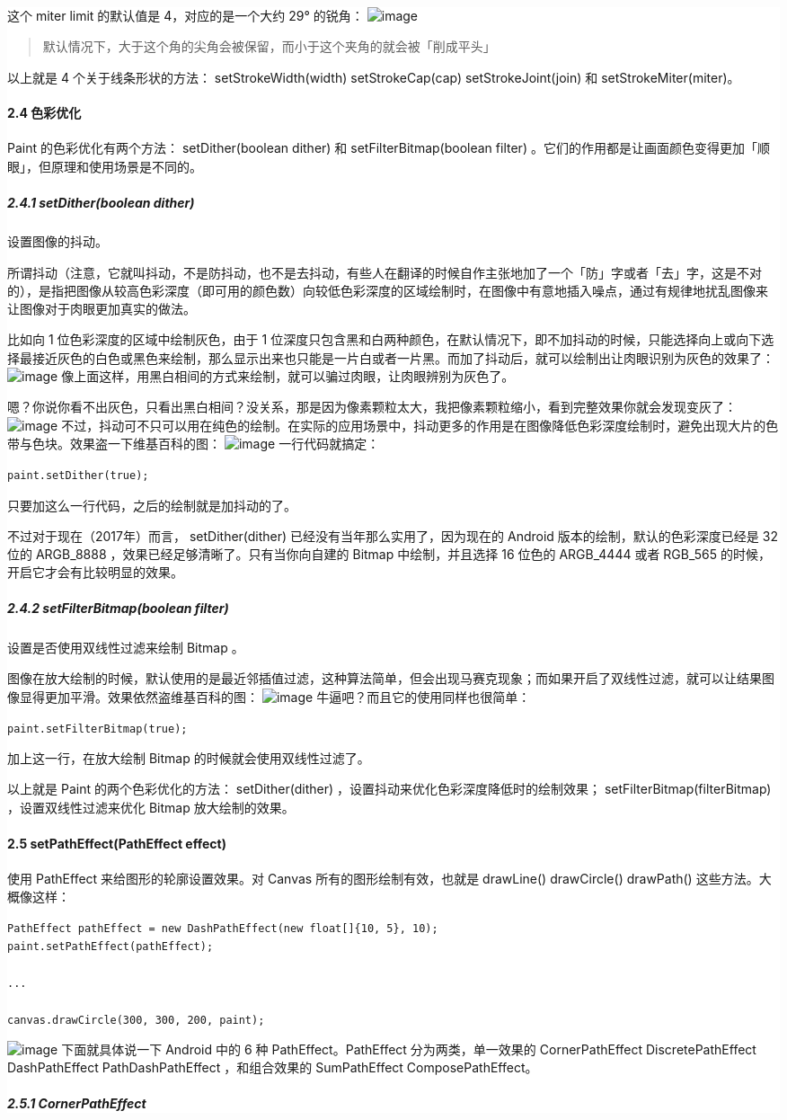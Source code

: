 这个 miter limit 的默认值是 4，对应的是一个大约 29° 的锐角：
![image](https://ws2.sinaimg.cn/large/006tNc79ly1fig7bytfd9j307n03lq2v.jpg)
>默认情况下，大于这个角的尖角会被保留，而小于这个夹角的就会被「削成平头」

以上就是 4 个关于线条形状的方法： setStrokeWidth(width) setStrokeCap(cap) setStrokeJoint(join) 和  setStrokeMiter(miter)。
#### 2.4 色彩优化
Paint 的色彩优化有两个方法： setDither(boolean dither) 和 setFilterBitmap(boolean filter) 。它们的作用都是让画面颜色变得更加「顺眼」，但原理和使用场景是不同的。
##### 2.4.1 setDither(boolean dither)
设置图像的抖动。

所谓抖动（注意，它就叫抖动，不是防抖动，也不是去抖动，有些人在翻译的时候自作主张地加了一个「防」字或者「去」字，这是不对的），是指把图像从较高色彩深度（即可用的颜色数）向较低色彩深度的区域绘制时，在图像中有意地插入噪点，通过有规律地扰乱图像来让图像对于肉眼更加真实的做法。

比如向 1 位色彩深度的区域中绘制灰色，由于 1 位深度只包含黑和白两种颜色，在默认情况下，即不加抖动的时候，只能选择向上或向下选择最接近灰色的白色或黑色来绘制，那么显示出来也只能是一片白或者一片黑。而加了抖动后，就可以绘制出让肉眼识别为灰色的效果了：
![image](https://ws3.sinaimg.cn/large/006tNc79ly1fig7clzhfpj30k60armxr.jpg)
像上面这样，用黑白相间的方式来绘制，就可以骗过肉眼，让肉眼辨别为灰色了。

嗯？你说你看不出灰色，只看出黑白相间？没关系，那是因为像素颗粒太大，我把像素颗粒缩小，看到完整效果你就会发现变灰了：
![image](https://ws1.sinaimg.cn/large/006tNc79ly1fig7ctjqsqj309q0bytan.jpg)
不过，抖动可不只可以用在纯色的绘制。在实际的应用场景中，抖动更多的作用是在图像降低色彩深度绘制时，避免出现大片的色带与色块。效果盗一下维基百科的图：
![image](https://ws4.sinaimg.cn/large/006tNc79ly1fig7d34s0jj30lf07t75x.jpg)
一行代码就搞定：
```angular2html
paint.setDither(true); 
```
只要加这么一行代码，之后的绘制就是加抖动的了。

不过对于现在（2017年）而言， setDither(dither) 已经没有当年那么实用了，因为现在的 Android 版本的绘制，默认的色彩深度已经是 32 位的 ARGB_8888 ，效果已经足够清晰了。只有当你向自建的 Bitmap 中绘制，并且选择 16 位色的 ARGB_4444 或者 RGB_565 的时候，开启它才会有比较明显的效果。
##### 2.4.2 setFilterBitmap(boolean filter)
设置是否使用双线性过滤来绘制 Bitmap 。

图像在放大绘制的时候，默认使用的是最近邻插值过滤，这种算法简单，但会出现马赛克现象；而如果开启了双线性过滤，就可以让结果图像显得更加平滑。效果依然盗维基百科的图：
![image](https://ws2.sinaimg.cn/large/006tNc79ly1fig7dbga6ij30jb0a00tr.jpg)
牛逼吧？而且它的使用同样也很简单：
```angular2html
paint.setFilterBitmap(true);  
```
加上这一行，在放大绘制 Bitmap 的时候就会使用双线性过滤了。

以上就是 Paint 的两个色彩优化的方法： setDither(dither) ，设置抖动来优化色彩深度降低时的绘制效果； setFilterBitmap(filterBitmap) ，设置双线性过滤来优化 Bitmap 放大绘制的效果。
#### 2.5 setPathEffect(PathEffect effect)
使用 PathEffect 来给图形的轮廓设置效果。对 Canvas 所有的图形绘制有效，也就是 drawLine() drawCircle() drawPath() 这些方法。大概像这样：
```
PathEffect pathEffect = new DashPathEffect(new float[]{10, 5}, 10);  
paint.setPathEffect(pathEffect);

...

canvas.drawCircle(300, 300, 200, paint);  
```
![image](https://ws4.sinaimg.cn/large/006tNc79ly1fig7diyn5jj308h089mx5.jpg)
下面就具体说一下 Android 中的 6 种 PathEffect。PathEffect 分为两类，单一效果的 CornerPathEffect DiscretePathEffect DashPathEffect PathDashPathEffect ，和组合效果的 SumPathEffect ComposePathEffect。
##### 2.5.1 CornerPathEffect
      